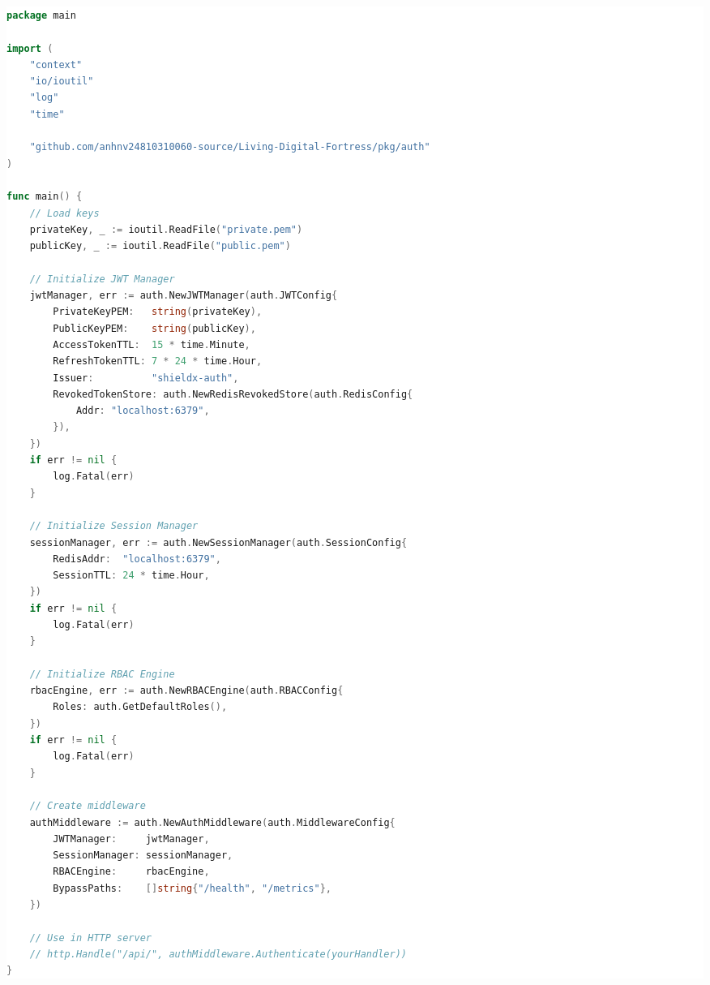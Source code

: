 ```go
package main

import (
    "context"
    "io/ioutil"
    "log"
    "time"
    
    "github.com/anhnv24810310060-source/Living-Digital-Fortress/pkg/auth"
)

func main() {
    // Load keys
    privateKey, _ := ioutil.ReadFile("private.pem")
    publicKey, _ := ioutil.ReadFile("public.pem")
    
    // Initialize JWT Manager
    jwtManager, err := auth.NewJWTManager(auth.JWTConfig{
        PrivateKeyPEM:   string(privateKey),
        PublicKeyPEM:    string(publicKey),
        AccessTokenTTL:  15 * time.Minute,
        RefreshTokenTTL: 7 * 24 * time.Hour,
        Issuer:          "shieldx-auth",
        RevokedTokenStore: auth.NewRedisRevokedStore(auth.RedisConfig{
            Addr: "localhost:6379",
        }),
    })
    if err != nil {
        log.Fatal(err)
    }
    
    // Initialize Session Manager
    sessionManager, err := auth.NewSessionManager(auth.SessionConfig{
        RedisAddr:  "localhost:6379",
        SessionTTL: 24 * time.Hour,
    })
    if err != nil {
        log.Fatal(err)
    }
    
    // Initialize RBAC Engine
    rbacEngine, err := auth.NewRBACEngine(auth.RBACConfig{
        Roles: auth.GetDefaultRoles(),
    })
    if err != nil {
        log.Fatal(err)
    }
    
    // Create middleware
    authMiddleware := auth.NewAuthMiddleware(auth.MiddlewareConfig{
        JWTManager:     jwtManager,
        SessionManager: sessionManager,
        RBACEngine:     rbacEngine,
        BypassPaths:    []string{"/health", "/metrics"},
    })
    
    // Use in HTTP server
    // http.Handle("/api/", authMiddleware.Authenticate(yourHandler))
}
```
